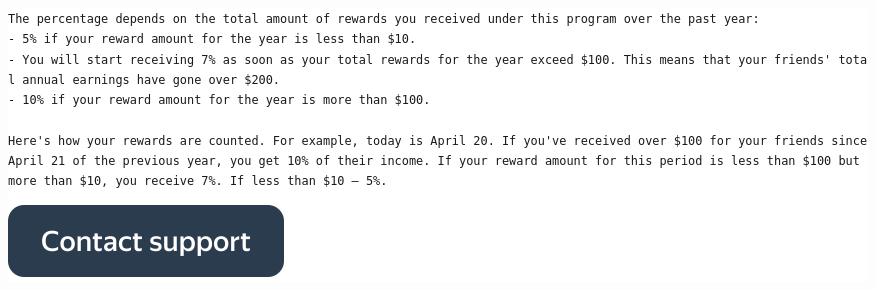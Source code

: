     The percentage depends on the total amount of rewards you received under this program over the past year:
    - 5% if your reward amount for the year is less than $10.
    - You will start receiving 7% as soon as your total rewards for the year exceed $100. This means that your friends' total annual earnings have gone over $200.
    - 10% if your reward amount for the year is more than $100.
    
    Here's how your rewards are counted. For example, today is April 20. If you've received over $100 for your friends since April 21 of the previous year, you get 10% of their income. If your reward amount for this period is less than $100 but more than $10, you receive 7%. If less than $10 — 5%.
    


[![](../_assets/buttons/contact-support.svg)](troubleshooting/troubleshooting.md#not_working_properly)

